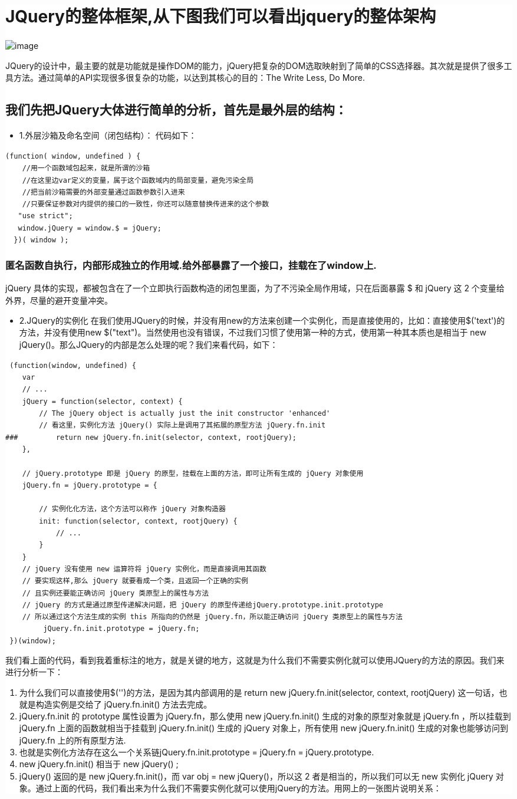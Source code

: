 # JQuery的整体框架,从下图我们可以看出jquery的整体架构

![image](https://github.com/zhanghuiqi205/Source-code-analysis/blob/master/image/001.png)

JQuery的设计中，最主要的就是功能就是操作DOM的能力，jQuery把复杂的DOM选取映射到了简单的CSS选择器。其次就是提供了很多工具方法。通过简单的API实现很多很复杂的功能，以达到其核心的目的：The Write Less, Do More.

## 我们先把JQuery大体进行简单的分析，首先是最外层的结构：
- 1.外层沙箱及命名空间（闭包结构）：
代码如下：
 ``` 
(function( window, undefined ) {
     //用一个函数域包起来，就是所谓的沙箱
     //在这里边var定义的变量，属于这个函数域内的局部变量，避免污染全局
     //把当前沙箱需要的外部变量通过函数参数引入进来
     //只要保证参数对内提供的接口的一致性，你还可以随意替换传进来的这个参数
    "use strict";
    window.jQuery = window.$ = jQuery;
   })( window ); 
```
 ### 匿名函数自执行，内部形成独立的作用域.给外部暴露了一个接口，挂载在了window上.
jQuery 具体的实现，都被包含在了一个立即执行函数构造的闭包里面，为了不污染全局作用域，只在后面暴露 $ 和 jQuery 这 2 个变量给外界，尽量的避开变量冲突。
- 2.JQuery的实例化
在我们使用JQuery的时候，并没有用new的方法来创建一个实例化，而是直接使用的，比如：直接使用$('text')的方法，并没有使用new $("text")。当然使用也没有错误，不过我们习惯了使用第一种的方式，使用第一种其本质也是相当于 new jQuery()。那么JQuery的内部是怎么处理的呢？我们来看代码，如下：
```
 (function(window, undefined) {
    var                                                                                                      
    // ...
    jQuery = function(selector, context) {
        // The jQuery object is actually just the init constructor 'enhanced'
        // 看这里，实例化方法 jQuery() 实际上是调用了其拓展的原型方法 jQuery.fn.init
###         return new jQuery.fn.init(selector, context, rootjQuery);
    },
 
    // jQuery.prototype 即是 jQuery 的原型，挂载在上面的方法，即可让所有生成的 jQuery 对象使用
    jQuery.fn = jQuery.prototype = {
    
        // 实例化化方法，这个方法可以称作 jQuery 对象构造器
        init: function(selector, context, rootjQuery) {
            // ...
        }
    }
    // jQuery 没有使用 new 运算符将 jQuery 实例化，而是直接调用其函数
    // 要实现这样,那么 jQuery 就要看成一个类，且返回一个正确的实例
    // 且实例还要能正确访问 jQuery 类原型上的属性与方法
    // jQuery 的方式是通过原型传递解决问题，把 jQuery 的原型传递给jQuery.prototype.init.prototype
    // 所以通过这个方法生成的实例 this 所指向的仍然是 jQuery.fn，所以能正确访问 jQuery 类原型上的属性与方法
         jQuery.fn.init.prototype = jQuery.fn;
 })(window);
```
我们看上面的代码，看到我着重标注的地方，就是关键的地方，这就是为什么我们不需要实例化就可以使用JQuery的方法的原因。我们来进行分析一下：
   1. 为什么我们可以直接使用$('')的方法，是因为其内部调用的是 return new jQuery.fn.init(selector, context, rootjQuery) 这一句话，也就是构造实例是交给了 jQuery.fn.init() 方法去完成。
   1. jQuery.fn.init 的 prototype 属性设置为 jQuery.fn，那么使用 new jQuery.fn.init() 生成的对象的原型对象就是 jQuery.fn ，所以挂载到 jQuery.fn 上面的函数就相当于挂载到 jQuery.fn.init() 生成的 jQuery 对象上，所有使用 new jQuery.fn.init() 生成的对象也能够访问到 jQuery.fn 上的所有原型方法.
   1. 也就是实例化方法存在这么一个关系链jQuery.fn.init.prototype = jQuery.fn = jQuery.prototype.                 
   1. new jQuery.fn.init() 相当于 new jQuery() ;                                                                                     
   1. jQuery() 返回的是 new jQuery.fn.init()，而 var obj = new jQuery()，所以这 2 者是相当的，所以我们可以无 new 实例化 jQuery 对象。通过上面的代码，我们看出来为什么我们不需要实例化就可以使用jQuery的方法。用网上的一张图片说明关系：